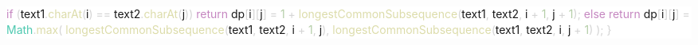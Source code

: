 </span><span><span>        </span><span class="token" style="color: rgb(197, 134, 192);">if</span><span> </span><span class="token" style="color: rgb(212, 212, 212);">(</span><span>text1</span><span class="token" style="color: rgb(212, 212, 212);">.</span><span class="token method property-access" style="color: rgb(220, 220, 170);">charAt</span><span class="token" style="color: rgb(212, 212, 212);">(</span><span>i</span><span class="token" style="color: rgb(212, 212, 212);">)</span><span> </span><span class="token" style="color: rgb(212, 212, 212);">==</span><span> text2</span><span class="token" style="color: rgb(212, 212, 212);">.</span><span class="token method property-access" style="color: rgb(220, 220, 170);">charAt</span><span class="token" style="color: rgb(212, 212, 212);">(</span><span>j</span><span class="token" style="color: rgb(212, 212, 212);">)</span><span class="token" style="color: rgb(212, 212, 212);">)</span><span>
</span></span><span><span>            </span><span class="token" style="color: rgb(197, 134, 192);">return</span><span> dp</span><span class="token" style="color: rgb(212, 212, 212);">[</span><span>i</span><span class="token" style="color: rgb(212, 212, 212);">]</span><span class="token" style="color: rgb(212, 212, 212);">[</span><span>j</span><span class="token" style="color: rgb(212, 212, 212);">]</span><span> </span><span class="token" style="color: rgb(212, 212, 212);">=</span><span> </span><span class="token" style="color: rgb(181, 206, 168);">1</span><span> </span><span class="token" style="color: rgb(212, 212, 212);">+</span><span> </span><span class="token" style="color: rgb(220, 220, 170);">longestCommonSubsequence</span><span class="token" style="color: rgb(212, 212, 212);">(</span><span>text1</span><span class="token" style="color: rgb(212, 212, 212);">,</span><span> text2</span><span class="token" style="color: rgb(212, 212, 212);">,</span><span> i </span><span class="token" style="color: rgb(212, 212, 212);">+</span><span> </span><span class="token" style="color: rgb(181, 206, 168);">1</span><span class="token" style="color: rgb(212, 212, 212);">,</span><span> j </span><span class="token" style="color: rgb(212, 212, 212);">+</span><span> </span><span class="token" style="color: rgb(181, 206, 168);">1</span><span class="token" style="color: rgb(212, 212, 212);">)</span><span class="token" style="color: rgb(212, 212, 212);">;</span><span>
</span></span><span><span>        </span><span class="token" style="color: rgb(197, 134, 192);">else</span><span>
</span></span><span><span>            </span><span class="token" style="color: rgb(197, 134, 192);">return</span><span> dp</span><span class="token" style="color: rgb(212, 212, 212);">[</span><span>i</span><span class="token" style="color: rgb(212, 212, 212);">]</span><span class="token" style="color: rgb(212, 212, 212);">[</span><span>j</span><span class="token" style="color: rgb(212, 212, 212);">]</span><span> </span><span class="token" style="color: rgb(212, 212, 212);">=</span><span> </span><span class="token known-class-name" style="color: rgb(78, 201, 176);">Math</span><span class="token" style="color: rgb(212, 212, 212);">.</span><span class="token method property-access" style="color: rgb(220, 220, 170);">max</span><span class="token" style="color: rgb(212, 212, 212);">(</span><span>
</span></span><span><span>                </span><span class="token" style="color: rgb(220, 220, 170);">longestCommonSubsequence</span><span class="token" style="color: rgb(212, 212, 212);">(</span><span>text1</span><span class="token" style="color: rgb(212, 212, 212);">,</span><span> text2</span><span class="token" style="color: rgb(212, 212, 212);">,</span><span> i </span><span class="token" style="color: rgb(212, 212, 212);">+</span><span> </span><span class="token" style="color: rgb(181, 206, 168);">1</span><span class="token" style="color: rgb(212, 212, 212);">,</span><span> j</span><span class="token" style="color: rgb(212, 212, 212);">)</span><span class="token" style="color: rgb(212, 212, 212);">,</span><span>
</span></span><span><span>                </span><span class="token" style="color: rgb(220, 220, 170);">longestCommonSubsequence</span><span class="token" style="color: rgb(212, 212, 212);">(</span><span>text1</span><span class="token" style="color: rgb(212, 212, 212);">,</span><span> text2</span><span class="token" style="color: rgb(212, 212, 212);">,</span><span> i</span><span class="token" style="color: rgb(212, 212, 212);">,</span><span> j </span><span class="token" style="color: rgb(212, 212, 212);">+</span><span> </span><span class="token" style="color: rgb(181, 206, 168);">1</span><span class="token" style="color: rgb(212, 212, 212);">)</span><span>
</span></span><span><span>            </span><span class="token" style="color: rgb(212, 212, 212);">)</span><span class="token" style="color: rgb(212, 212, 212);">;</span><span>
</span></span><span><span>    </span><span class="token" style="color: rgb(212, 212, 212);">}</span><span>